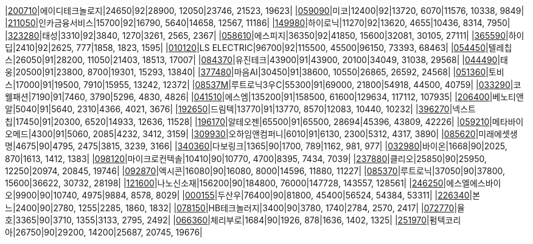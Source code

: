 |[200710](https://finance.daum.net/quotes/A200710)|에이디테크놀로지|24650|92|28900, 12050|23746, 21523, 19623|
|[059090](https://finance.daum.net/quotes/A059090)|미코|12400|92|13720, 6070|11576, 10338, 9849|
|[211050](https://finance.daum.net/quotes/A211050)|인카금융서비스|15700|92|16790, 5640|14658, 12567, 11186|
|[149980](https://finance.daum.net/quotes/A149980)|하이로닉|11270|92|13620, 4655|10436, 8314, 7950|
|[323280](https://finance.daum.net/quotes/A323280)|태성|3310|92|3840, 1270|3261, 2565, 2367|
|[058610](https://finance.daum.net/quotes/A058610)|에스피지|36350|92|41850, 15600|32081, 30105, 27111|
|[365590](https://finance.daum.net/quotes/A365590)|하이딥|2410|92|2625, 777|1858, 1823, 1595|
|[010120](https://finance.daum.net/quotes/A010120)|LS ELECTRIC|96700|92|115500, 45500|96150, 73393, 68463|
|[054450](https://finance.daum.net/quotes/A054450)|텔레칩스|26050|91|28200, 11050|21403, 18513, 17007|
|[084370](https://finance.daum.net/quotes/A084370)|유진테크|43900|91|43900, 20100|34049, 31038, 29568|
|[044490](https://finance.daum.net/quotes/A044490)|태웅|20500|91|23800, 8700|19301, 15293, 13840|
|[377480](https://finance.daum.net/quotes/A377480)|마음AI|30450|91|38600, 10550|26865, 26592, 24568|
|[051360](https://finance.daum.net/quotes/A051360)|토비스|17000|91|19500, 7910|15955, 13242, 12372|
|[08537M](https://finance.daum.net/quotes/A08537M)|루트로닉3우C|55300|91|69000, 21800|54918, 44500, 40759|
|[033290](https://finance.daum.net/quotes/A033290)|코웰패션|7190|91|7460, 3790|5296, 4830, 4826|
|[041510](https://finance.daum.net/quotes/A041510)|에스엠|135200|91|158500, 61600|129634, 117112, 107935|
|[206400](https://finance.daum.net/quotes/A206400)|베노티앤알|5040|91|5640, 2310|4366, 4021, 3676|
|[192650](https://finance.daum.net/quotes/A192650)|드림텍|13770|91|13770, 8570|12083, 10440, 10232|
|[396270](https://finance.daum.net/quotes/A396270)|넥스트칩|17450|91|20300, 6520|14933, 12636, 11528|
|[196170](https://finance.daum.net/quotes/A196170)|알테오젠|65500|91|65500, 28694|45396, 43809, 42226|
|[059210](https://finance.daum.net/quotes/A059210)|메타바이오메드|4300|91|5060, 2085|4232, 3412, 3159|
|[309930](https://finance.daum.net/quotes/A309930)|오하임앤컴퍼니|6010|91|6130, 2300|5312, 4317, 3890|
|[085620](https://finance.daum.net/quotes/A085620)|미래에셋생명|4675|90|4795, 2475|3815, 3239, 3166|
|[340360](https://finance.daum.net/quotes/A340360)|다보링크|1365|90|1700, 789|1162, 981, 977|
|[032980](https://finance.daum.net/quotes/A032980)|바이온|1668|90|2025, 870|1613, 1412, 1383|
|[098120](https://finance.daum.net/quotes/A098120)|마이크로컨텍솔|10410|90|10770, 4700|8395, 7434, 7039|
|[237880](https://finance.daum.net/quotes/A237880)|클리오|25850|90|25950, 12250|20974, 20845, 19746|
|[092870](https://finance.daum.net/quotes/A092870)|엑시콘|16080|90|16080, 8000|14596, 11880, 11227|
|[085370](https://finance.daum.net/quotes/A085370)|루트로닉|37050|90|37800, 15600|36622, 30732, 28198|
|[121600](https://finance.daum.net/quotes/A121600)|나노신소재|156200|90|184800, 76000|147728, 143557, 128561|
|[246250](https://finance.daum.net/quotes/A246250)|에스엘에스바이오|9900|90|10740, 4975|9884, 8578, 8029|
|[000155](https://finance.daum.net/quotes/A000155)|두산우|76400|90|81800, 45400|56524, 54384, 53311|
|[226340](https://finance.daum.net/quotes/A226340)|본느|2400|90|2780, 1255|2285, 1860, 1832|
|[078150](https://finance.daum.net/quotes/A078150)|HB테크놀러지|3400|90|3780, 1740|2784, 2570, 2417|
|[072770](https://finance.daum.net/quotes/A072770)|율호|3365|90|3710, 1355|3133, 2795, 2492|
|[066360](https://finance.daum.net/quotes/A066360)|체리부로|1684|90|1926, 878|1636, 1402, 1325|
|[251970](https://finance.daum.net/quotes/A251970)|펌텍코리아|26750|90|29200, 14200|25687, 20745, 19676|